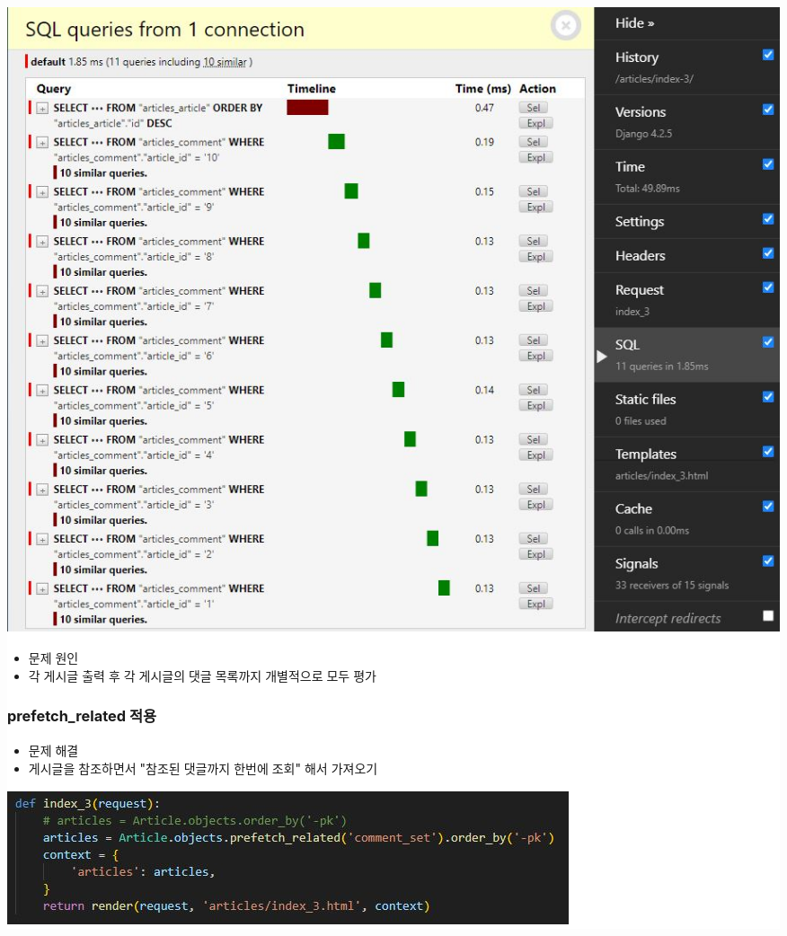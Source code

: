 ![Alt text](<images/improve query 9.JPG>)

- 문제 원인
- 각 게시글 출력 후 각 게시글의 댓글 목록까지 개별적으로 모두 평가

### prefetch_related 적용
- 문제 해결
- 게시글을 참조하면서 "참조된 댓글까지 한번에 조회" 해서 가져오기

![Alt text](<images/improve query 10.JPG>)

